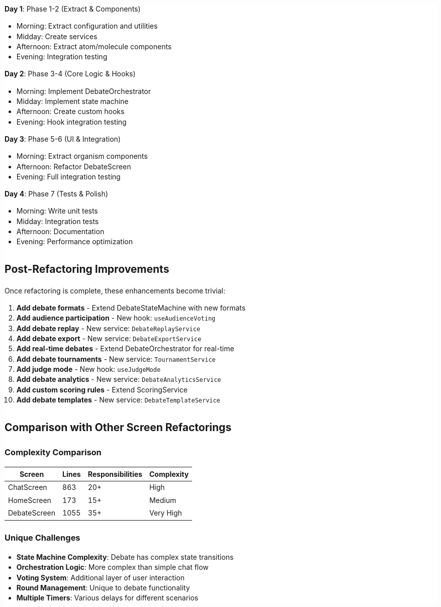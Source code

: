 **Day 1**: Phase 1-2 (Extract & Components)
- Morning: Extract configuration and utilities
- Midday: Create services
- Afternoon: Extract atom/molecule components
- Evening: Integration testing

**Day 2**: Phase 3-4 (Core Logic & Hooks)
- Morning: Implement DebateOrchestrator
- Midday: Implement state machine
- Afternoon: Create custom hooks
- Evening: Hook integration testing

**Day 3**: Phase 5-6 (UI & Integration)
- Morning: Extract organism components
- Afternoon: Refactor DebateScreen
- Evening: Full integration testing

**Day 4**: Phase 7 (Tests & Polish)
- Morning: Write unit tests
- Midday: Integration tests
- Afternoon: Documentation
- Evening: Performance optimization

## Post-Refactoring Improvements

Once refactoring is complete, these enhancements become trivial:

1. **Add debate formats** - Extend DebateStateMachine with new formats
2. **Add audience participation** - New hook: `useAudienceVoting`
3. **Add debate replay** - New service: `DebateReplayService`
4. **Add debate export** - New service: `DebateExportService`
5. **Add real-time debates** - Extend DebateOrchestrator for real-time
6. **Add debate tournaments** - New service: `TournamentService`
7. **Add judge mode** - New hook: `useJudgeMode`
8. **Add debate analytics** - New service: `DebateAnalyticsService`
9. **Add custom scoring rules** - Extend ScoringService
10. **Add debate templates** - New service: `DebateTemplateService`

## Comparison with Other Screen Refactorings

### Complexity Comparison
| Screen | Lines | Responsibilities | Complexity |
|--------|-------|-----------------|------------|
| ChatScreen | 863 | 20+ | High |
| HomeScreen | 173 | 15+ | Medium |
| DebateScreen | 1055 | 35+ | Very High |

### Unique Challenges
- **State Machine Complexity**: Debate has complex state transitions
- **Orchestration Logic**: More complex than simple chat flow
- **Voting System**: Additional layer of user interaction
- **Round Management**: Unique to debate functionality
- **Multiple Timers**: Various delays for different scenarios
